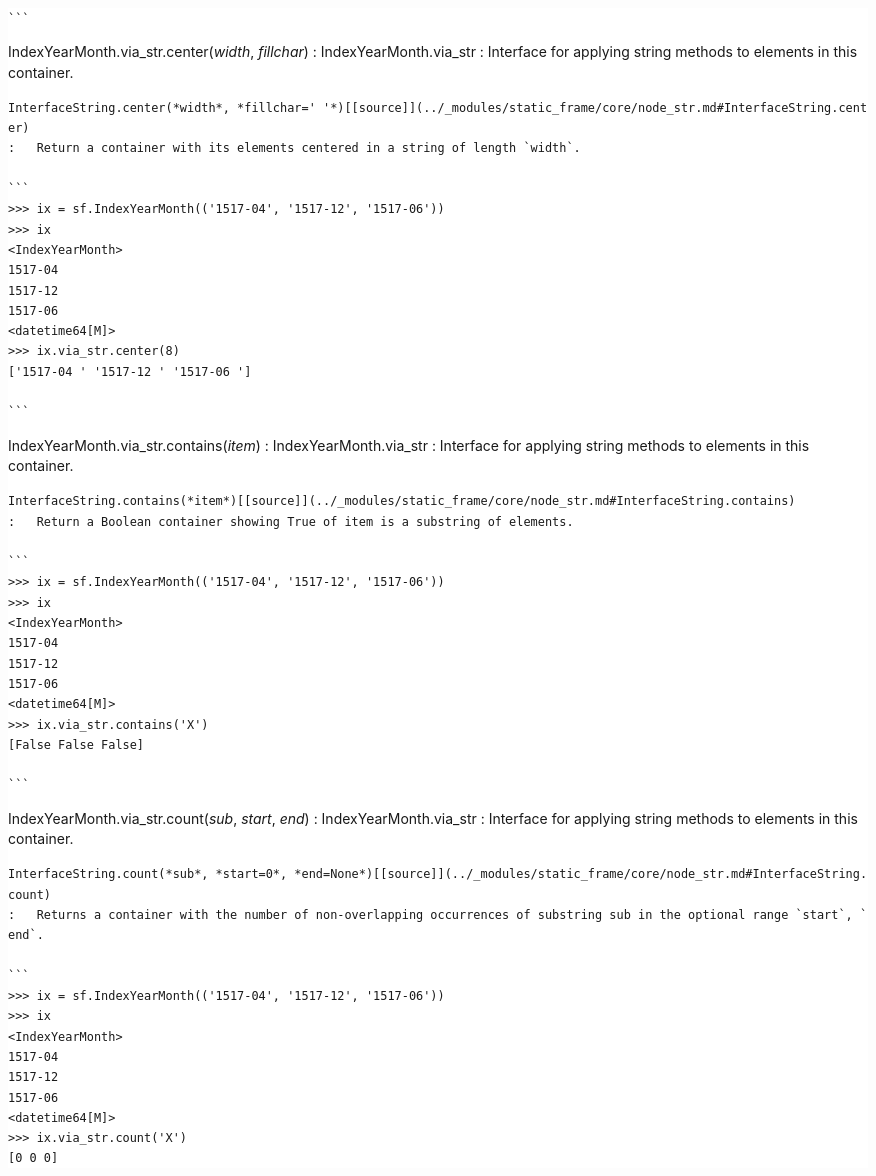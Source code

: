     ```

IndexYearMonth.via\_str.center(*width*, *fillchar*)
:   IndexYearMonth.via\_str
    :   Interface for applying string methods to elements in this container.

    InterfaceString.center(*width*, *fillchar=' '*)[[source]](../_modules/static_frame/core/node_str.md#InterfaceString.center)
    :   Return a container with its elements centered in a string of length `width`.

    ```
    >>> ix = sf.IndexYearMonth(('1517-04', '1517-12', '1517-06'))
    >>> ix
    <IndexYearMonth>
    1517-04
    1517-12
    1517-06
    <datetime64[M]>
    >>> ix.via_str.center(8)
    ['1517-04 ' '1517-12 ' '1517-06 ']

    ```

IndexYearMonth.via\_str.contains(*item*)
:   IndexYearMonth.via\_str
    :   Interface for applying string methods to elements in this container.

    InterfaceString.contains(*item*)[[source]](../_modules/static_frame/core/node_str.md#InterfaceString.contains)
    :   Return a Boolean container showing True of item is a substring of elements.

    ```
    >>> ix = sf.IndexYearMonth(('1517-04', '1517-12', '1517-06'))
    >>> ix
    <IndexYearMonth>
    1517-04
    1517-12
    1517-06
    <datetime64[M]>
    >>> ix.via_str.contains('X')
    [False False False]

    ```

IndexYearMonth.via\_str.count(*sub*, *start*, *end*)
:   IndexYearMonth.via\_str
    :   Interface for applying string methods to elements in this container.

    InterfaceString.count(*sub*, *start=0*, *end=None*)[[source]](../_modules/static_frame/core/node_str.md#InterfaceString.count)
    :   Returns a container with the number of non-overlapping occurrences of substring sub in the optional range `start`, `end`.

    ```
    >>> ix = sf.IndexYearMonth(('1517-04', '1517-12', '1517-06'))
    >>> ix
    <IndexYearMonth>
    1517-04
    1517-12
    1517-06
    <datetime64[M]>
    >>> ix.via_str.count('X')
    [0 0 0]
